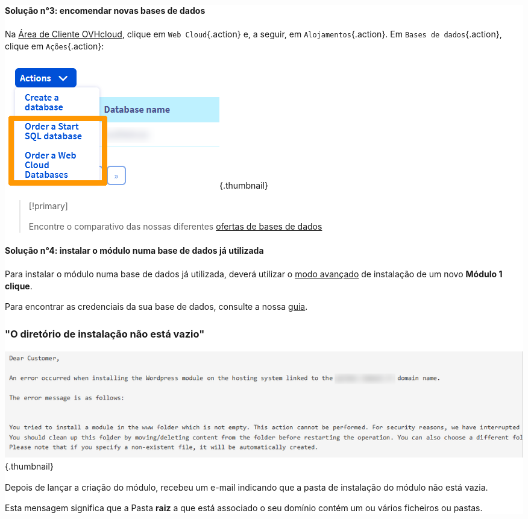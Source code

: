 #### Solução n°3: encomendar novas bases de dados

Na [Área de Cliente OVHcloud](https://www.ovh.com/auth/?action=gotomanager&from=https://www.ovh.pt/&ovhSubsidiary=pt), clique em `Web Cloud`{.action} e, a seguir, em `Alojamentos`{.action}. Em `Bases de dados`{.action}, clique em `Ações`{.action}:

![order_a_database](images/order_a_database.png){.thumbnail}

> [!primary]
>
> Encontre o comparativo das nossas diferentes [ofertas de bases de dados](https://www.ovhcloud.com/pt/web-hosting/options/start-sql/)
>

#### Solução n°4: instalar o módulo numa base de dados já utilizada

Para instalar o módulo numa base de dados já utilizada, deverá utilizar o [modo avançado](/pages/web/hosting/cms_install_1_click_modules#instalacao-avancada) de instalação de um novo **Módulo 1 clique**.

Para encontrar as credenciais da sua base de dados, consulte a nossa [guia](/pages/web/hosting/cms_install_1_click_modules#configurar-o-modulo).

### "O diretório de instalação não está vazio"

![folder_not_empty](images/folder_not_empty.png){.thumbnail}

Depois de lançar a criação do módulo, recebeu um e-mail indicando que a pasta de instalação do módulo não está vazia.

Esta mensagem significa que a Pasta **raiz** a que está associado o seu domínio contém um ou vários ficheiros ou pastas.
